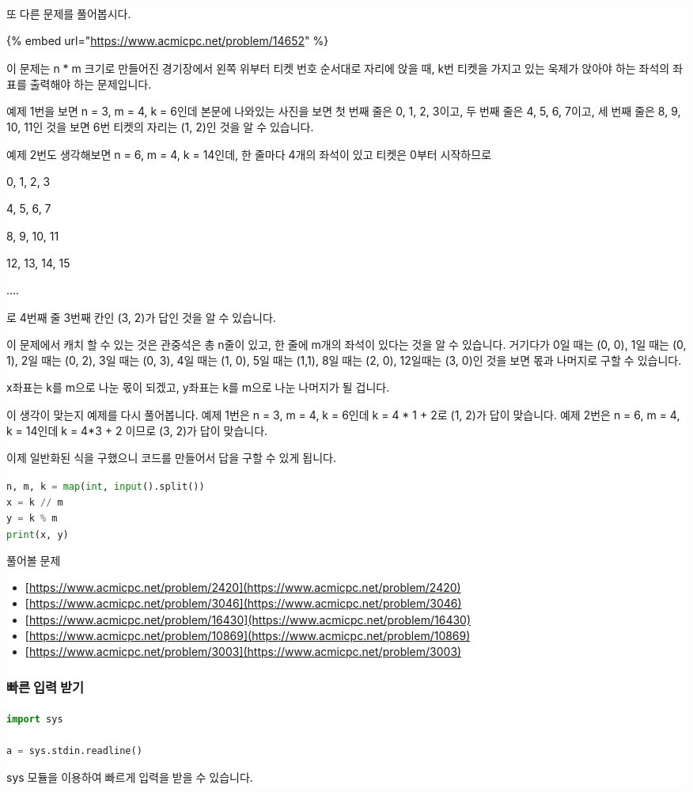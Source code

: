 또 다른 문제를 풀어봅시다.

{% embed url="https://www.acmicpc.net/problem/14652" %}

이 문제는 n \* m 크기로 만들어진 경기장에서 왼쪽 위부터 티켓 번호 순서대로 자리에 앉을 때, k번 티켓을 가지고 있는 욱제가 앉아야 하는 좌석의 좌표를 출력해야 하는 문제입니다.

예제 1번을 보면 n = 3, m  = 4, k = 6인데 본문에 나와있는 사진을 보면 첫 번째 줄은 0, 1, 2, 3이고, 두 번째 줄은 4, 5, 6, 7이고, 세 번째 줄은 8, 9, 10, 11인 것을 보면 6번 티켓의 자리는 \(1, 2\)인 것을 알 수 있습니다.

예제 2번도 생각해보면 n = 6, m = 4, k = 14인데, 한 줄마다 4개의 좌석이 있고 티켓은 0부터 시작하므로

0, 1, 2, 3

4, 5, 6, 7

8, 9, 10, 11

12, 13, 14, 15

....

로 4번째 줄 3번째 칸인 \(3, 2\)가 답인 것을 알 수 있습니다.

이 문제에서 캐치 할 수 있는 것은 관중석은 총 n줄이 있고, 한 줄에 m개의 좌석이 있다는 것을 알 수 있습니다. 거기다가 0일 때는 \(0, 0\), 1일 때는 \(0, 1\), 2일 때는 \(0, 2\), 3일 때는 \(0, 3\), 4일 때는 \(1, 0\), 5일 때는 \(1,1\), 8일 때는 \(2, 0\), 12일때는 \(3, 0\)인 것을 보면 몫과 나머지로 구할 수 있습니다.

x좌표는 k를 m으로 나눈 몫이 되겠고, y좌표는 k를 m으로 나눈 나머지가 될 겁니다.

이 생각이 맞는지 예제를 다시 풀어봅니다. 예제 1번은 n = 3, m = 4, k = 6인데 k = 4 \* 1 + 2로 \(1, 2\)가 답이 맞습니다. 예제 2번은 n = 6, m = 4, k = 14인데 k = 4\*3 + 2 이므로 \(3, 2\)가 답이 맞습니다.

이제 일반화된 식을 구했으니 코드를 만들어서 답을 구할 수 있게 됩니다.

```python
n, m, k = map(int, input().split())
x = k // m
y = k % m
print(x, y)
```

풀어볼 문제

* [https://www.acmicpc.net/problem/2420](https://www.acmicpc.net/problem/2420)
* [https://www.acmicpc.net/problem/3046](https://www.acmicpc.net/problem/3046)
* [https://www.acmicpc.net/problem/16430](https://www.acmicpc.net/problem/16430)
* [https://www.acmicpc.net/problem/10869](https://www.acmicpc.net/problem/10869)
* [https://www.acmicpc.net/problem/3003](https://www.acmicpc.net/problem/3003)

### 

### 빠른 입력 받기

```python
import sys

a = sys.stdin.readline()
```

sys 모듈을 이용하여 빠르게 입력을 받을 수 있습니다.
